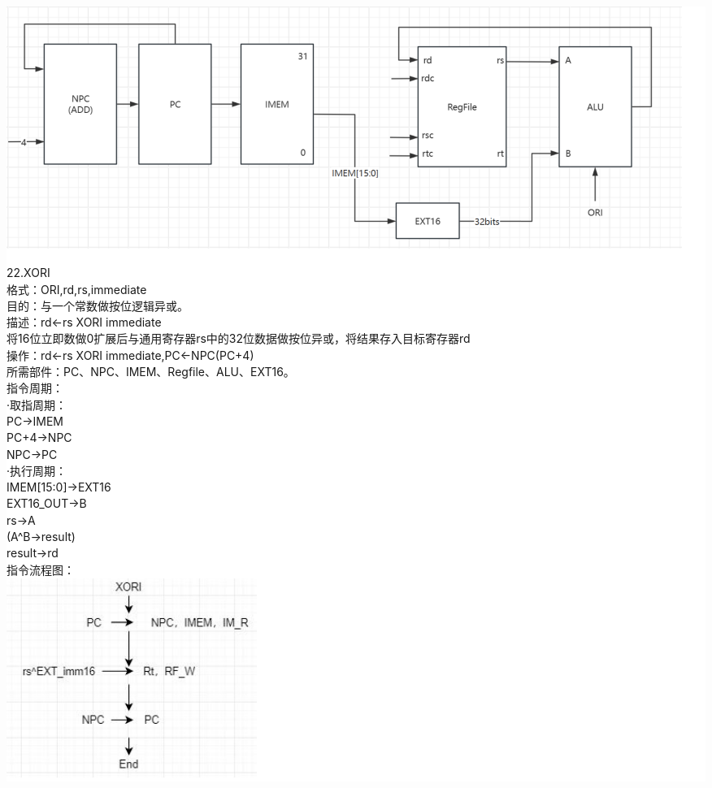 ![alt text](../img/CPU31-image-42.png)

22.XORI\
格式：ORI,rd,rs,immediate\
目的：与一个常数做按位逻辑异或。\
描述：rd←rs XORI immediate\
将16位立即数做0扩展后与通用寄存器rs中的32位数据做按位异或，将结果存入目标寄存器rd\
操作：rd←rs XORI immediate,PC←NPC(PC+4)\
所需部件：PC、NPC、IMEM、Regfile、ALU、EXT16。\
指令周期：\
·取指周期：\
PC→IMEM\
PC+4→NPC\
NPC→PC\
·执行周期：\
IMEM[15:0]→EXT16\
EXT16_OUT→B\
rs→A\
(A^B→result)\
result→rd\
指令流程图：\
![alt text](../img/CPU31-image-43.png)
